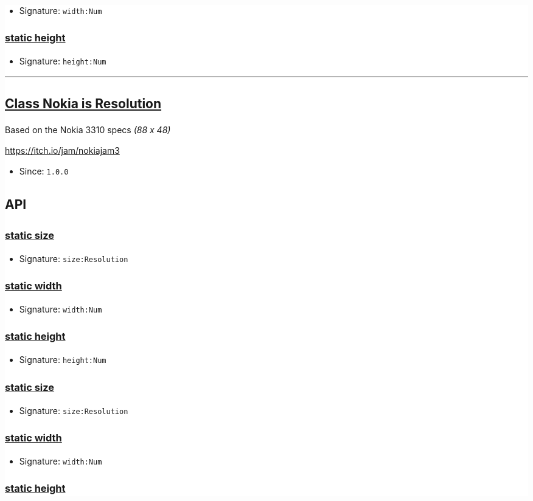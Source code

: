 
- Signature: `width:Num`

### [static height](https://github.com/ninjascl/domepunk/blob/main/domepunk/graphics/res.wren#L71)


- Signature: `height:Num`

---
## [Class Nokia is Resolution](https://github.com/ninjascl/domepunk/blob/main/domepunk/graphics/res.wren#L81)


Based on the Nokia 3310 specs _(88 x 48)_

https://itch.io/jam/nokiajam3

- Since: `1.0.0`

## API

### [static size](https://github.com/ninjascl/domepunk/blob/main/domepunk/graphics/res.wren#L86)


- Signature: `size:Resolution`

### [static width](https://github.com/ninjascl/domepunk/blob/main/domepunk/graphics/res.wren#L96)


- Signature: `width:Num`

### [static height](https://github.com/ninjascl/domepunk/blob/main/domepunk/graphics/res.wren#L101)


- Signature: `height:Num`

### [static size](https://github.com/ninjascl/domepunk/blob/main/domepunk/graphics/res.wren#L109)


- Signature: `size:Resolution`

### [static width](https://github.com/ninjascl/domepunk/blob/main/domepunk/graphics/res.wren#L119)


- Signature: `width:Num`

### [static height](https://github.com/ninjascl/domepunk/blob/main/domepunk/graphics/res.wren#L124)

